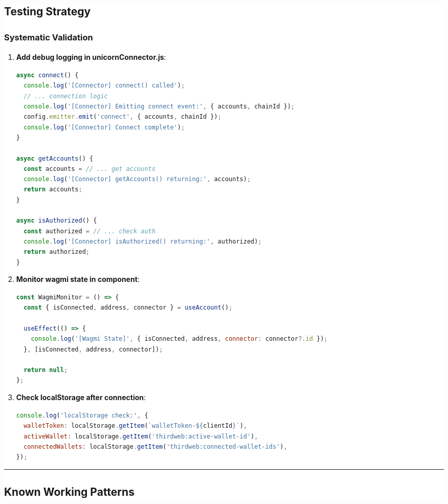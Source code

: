 
## Testing Strategy

### Systematic Validation
1. **Add debug logging in unicornConnector.js**:
   ```javascript
   async connect() {
     console.log('[Connector] connect() called');
     // ... connection logic
     console.log('[Connector] Emitting connect event:', { accounts, chainId });
     config.emitter.emit('connect', { accounts, chainId });
     console.log('[Connector] Connect complete');
   }
   
   async getAccounts() {
     const accounts = // ... get accounts
     console.log('[Connector] getAccounts() returning:', accounts);
     return accounts;
   }
   
   async isAuthorized() {
     const authorized = // ... check auth
     console.log('[Connector] isAuthorized() returning:', authorized);
     return authorized;
   }
   ```

2. **Monitor wagmi state in component**:
   ```jsx
   const WagmiMonitor = () => {
     const { isConnected, address, connector } = useAccount();
     
     useEffect(() => {
       console.log('[Wagmi State]', { isConnected, address, connector: connector?.id });
     }, [isConnected, address, connector]);
     
     return null;
   };
   ```

3. **Check localStorage after connection**:
   ```javascript
   console.log('localStorage check:', {
     walletToken: localStorage.getItem(`walletToken-${clientId}`),
     activeWallet: localStorage.getItem('thirdweb:active-wallet-id'),
     connectedWallets: localStorage.getItem('thirdweb:connected-wallet-ids'),
   });
   ```

---

## Known Working Patterns
